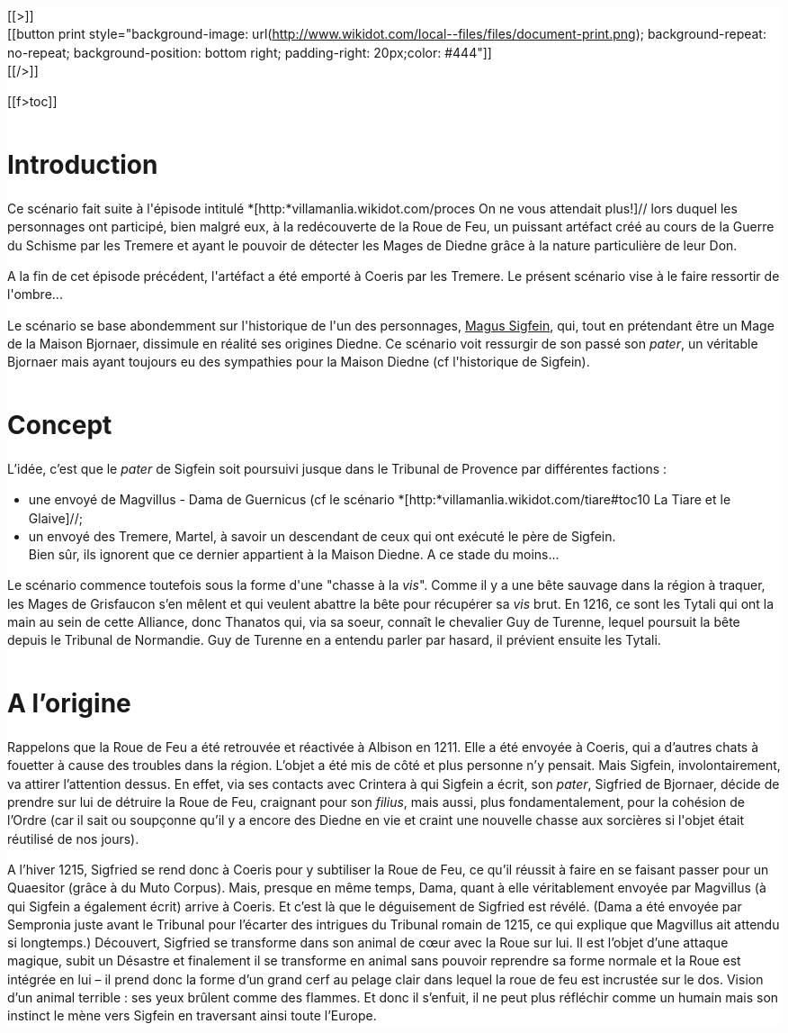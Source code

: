 [[>]]  
[[button print style="background-image: url(http://www.wikidot.com/local--files/files/document-print.png); background-repeat: no-repeat; background-position: bottom right; padding-right: 20px;color: #444"]]  
[[/>]]

[[f>toc]]

# Introduction

Ce scénario fait suite à l'épisode intitulé *[http:*villamanlia.wikidot.com/proces On ne vous attendait plus!]// lors duquel les personnages ont participé, bien malgré eux, à la redécouverte de la Roue de Feu, un puissant artéfact créé au cours de la Guerre du Schisme par les Tremere et ayant le pouvoir de détecter les Mages de Diedne grâce à la nature particulière de leur Don.

A la fin de cet épisode précédent, l'artéfact a été emporté à Coeris par les Tremere. Le présent scénario vise à le faire ressortir de l'ombre... 

Le scénario se base abondemment sur l'historique de l'un des personnages, [Magus Sigfein](http://villamanlia.wikidot.com/sigfein), qui, tout en prétendant être un Mage de la Maison Bjornaer, dissimule en réalité ses origines Diedne. Ce scénario voit ressurgir de son passé son *pater*, un véritable Bjornaer mais ayant toujours eu des sympathies pour la Maison Diedne (cf l'historique de Sigfein).

# Concept

L’idée, c’est que le *pater* de Sigfein soit poursuivi jusque dans le Tribunal de Provence par différentes factions :  
* une envoyé de Magvillus - Dama de Guernicus (cf le scénario *[http:*villamanlia.wikidot.com/tiare#toc10 La Tiare et le Glaive]//;  
* un envoyé des Tremere, Martel, à savoir un descendant de ceux qui ont exécuté le père de Sigfein.  
Bien sûr, ils ignorent que ce dernier appartient à la Maison Diedne. A ce stade du moins...

Le scénario commence toutefois sous la forme d'une "chasse à la *vis*". Comme il y a une bête sauvage dans la région à traquer, les Mages de Grisfaucon s’en mêlent et qui veulent abattre la bête pour récupérer sa *vis* brut. En 1216, ce sont les Tytali qui ont la main au sein de cette Alliance, donc Thanatos qui, via sa soeur, connaît le chevalier Guy de Turenne, lequel poursuit la bête depuis le Tribunal de Normandie. Guy de Turenne en a entendu parler par hasard, il prévient ensuite les Tytali.

# A l’origine

Rappelons que la Roue de Feu a été retrouvée et réactivée à Albison en 1211. Elle a été envoyée à Coeris, qui a d’autres chats à fouetter à cause des troubles dans la région. L’objet a été mis de côté et plus personne n’y pensait. Mais Sigfein, involontairement, va attirer l’attention dessus. En effet, via ses contacts avec Crintera à qui Sigfein a écrit, son *pater*, Sigfried de Bjornaer, décide de prendre sur lui de détruire la Roue de Feu, craignant pour son *filius*, mais aussi, plus fondamentalement, pour la cohésion de l’Ordre (car il sait ou soupçonne qu’il y a encore des Diedne en vie et craint une nouvelle chasse aux sorcières si l'objet était réutilisé de nos jours).

A l’hiver 1215, Sigfried se rend donc à Coeris pour y subtiliser la Roue de Feu, ce qu’il réussit à faire en se faisant passer pour un Quaesitor (grâce à du Muto Corpus). Mais, presque en même temps, Dama, quant à elle véritablement envoyée par Magvillus (à qui Sigfein a également écrit) arrive à Coeris. Et c’est là que le déguisement de Sigfried est révélé. (Dama a été envoyée par Sempronia juste avant le Tribunal pour l’écarter des intrigues du Tribunal romain de 1215, ce qui explique que Magvillus ait attendu si longtemps.) Découvert, Sigfried se transforme dans son animal de cœur avec la Roue sur lui. Il est l’objet d’une attaque magique, subit un Désastre et finalement il se transforme en animal sans pouvoir reprendre sa forme normale et la Roue est intégrée en lui – il prend donc la forme d’un grand cerf au pelage clair dans lequel la roue de feu est incrustée sur le dos. Vision d’un animal terrible : ses yeux brûlent comme des flammes. Et donc il s’enfuit, il ne peut plus réfléchir comme un humain mais son instinct le mène vers Sigfein en traversant ainsi toute l’Europe.
